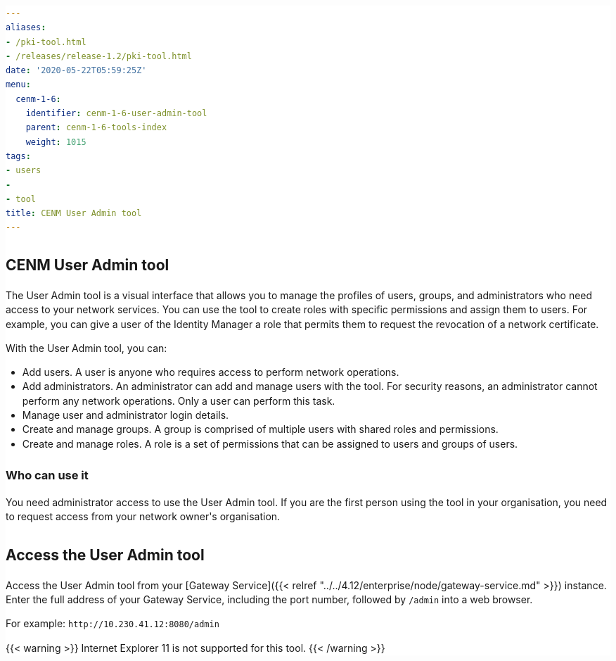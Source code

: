 ```yaml
---
aliases:
- /pki-tool.html
- /releases/release-1.2/pki-tool.html
date: '2020-05-22T05:59:25Z'
menu:
  cenm-1-6:
    identifier: cenm-1-6-user-admin-tool
    parent: cenm-1-6-tools-index
    weight: 1015
tags:
- users
-
- tool
title: CENM User Admin tool
---
```


## CENM User Admin tool

The User Admin tool is a visual interface that allows you to manage the profiles of users, groups, and administrators who need access to your network services. You can use the tool to create roles with specific permissions and assign them to users. For example, you can give a user of the Identity Manager a role that permits them to request the revocation of a network certificate.

With the User Admin tool, you can:

* Add users. A user is anyone who requires access to perform network operations.
* Add administrators. An administrator can add and manage users with the tool. For security reasons, an administrator cannot perform any network operations. Only a user can perform this task.
* Manage user and administrator login details.
* Create and manage groups. A group is comprised of multiple users with shared roles and permissions.
* Create and manage roles. A role is a set of permissions that can be assigned to users and groups of users.


### Who can use it

You need administrator access to use the User Admin tool. If you are the first person using the tool in your organisation, you need to request access from your network owner's organisation.

## Access the User Admin tool

Access the User Admin tool from your [Gateway Service]({{< relref "../../4.12/enterprise/node/gateway-service.md" >}}) instance. Enter the full address of your Gateway Service, including the port number, followed by `/admin` into a web browser.

For example:
`http://10.230.41.12:8080/admin`

{{< warning >}}
Internet Explorer 11 is not supported for this tool.
{{< /warning >}}
